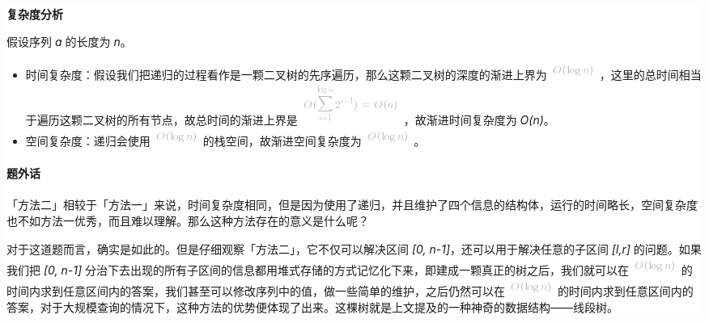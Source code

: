 **复杂度分析**

假设序列 *a* 的长度为 *n*。

+ 时间复杂度：假设我们把递归的过程看作是一颗二叉树的先序遍历，那么这颗二叉树的深度的渐进上界为 ![O(\logn) ](./p__O_log_n__.png) ，这里的总时间相当于遍历这颗二叉树的所有节点，故总时间的渐进上界是 ![O(\sum_{i=1}^{\logn}2^{i-1})=O(n) ](./p__O_sum_{i=1}^{log_n}_2^{i-1}_=O_n__.png) ，故渐进时间复杂度为 *O(n)*。
+ 空间复杂度：递归会使用 ![O(\logn) ](./p__O_log_n__.png)  的栈空间，故渐进空间复杂度为 ![O(\logn) ](./p__O_log_n__.png) 。

#### 题外话

「方法二」相较于「方法一」来说，时间复杂度相同，但是因为使用了递归，并且维护了四个信息的结构体，运行的时间略长，空间复杂度也不如方法一优秀，而且难以理解。那么这种方法存在的意义是什么呢？

对于这道题而言，确实是如此的。但是仔细观察「方法二」，它不仅可以解决区间 *[0, n-1]*，还可以用于解决任意的子区间 *[l,r]* 的问题。如果我们把 *[0, n-1]* 分治下去出现的所有子区间的信息都用堆式存储的方式记忆化下来，即建成一颗真正的树之后，我们就可以在 ![O(\logn) ](./p__O_log_n__.png)  的时间内求到任意区间内的答案，我们甚至可以修改序列中的值，做一些简单的维护，之后仍然可以在 ![O(\logn) ](./p__O_log_n__.png)  的时间内求到任意区间内的答案，对于大规模查询的情况下，这种方法的优势便体现了出来。这棵树就是上文提及的一种神奇的数据结构——线段树。